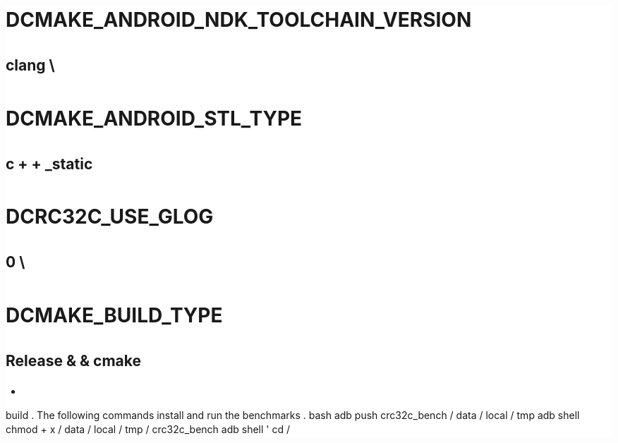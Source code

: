 DCMAKE_ANDROID_NDK_TOOLCHAIN_VERSION
=
clang
\
-
DCMAKE_ANDROID_STL_TYPE
=
c
+
+
_static
-
DCRC32C_USE_GLOG
=
0
\
-
DCMAKE_BUILD_TYPE
=
Release
&
&
cmake
-
-
build
.
The
following
commands
install
and
run
the
benchmarks
.
bash
adb
push
crc32c_bench
/
data
/
local
/
tmp
adb
shell
chmod
+
x
/
data
/
local
/
tmp
/
crc32c_bench
adb
shell
'
cd
/